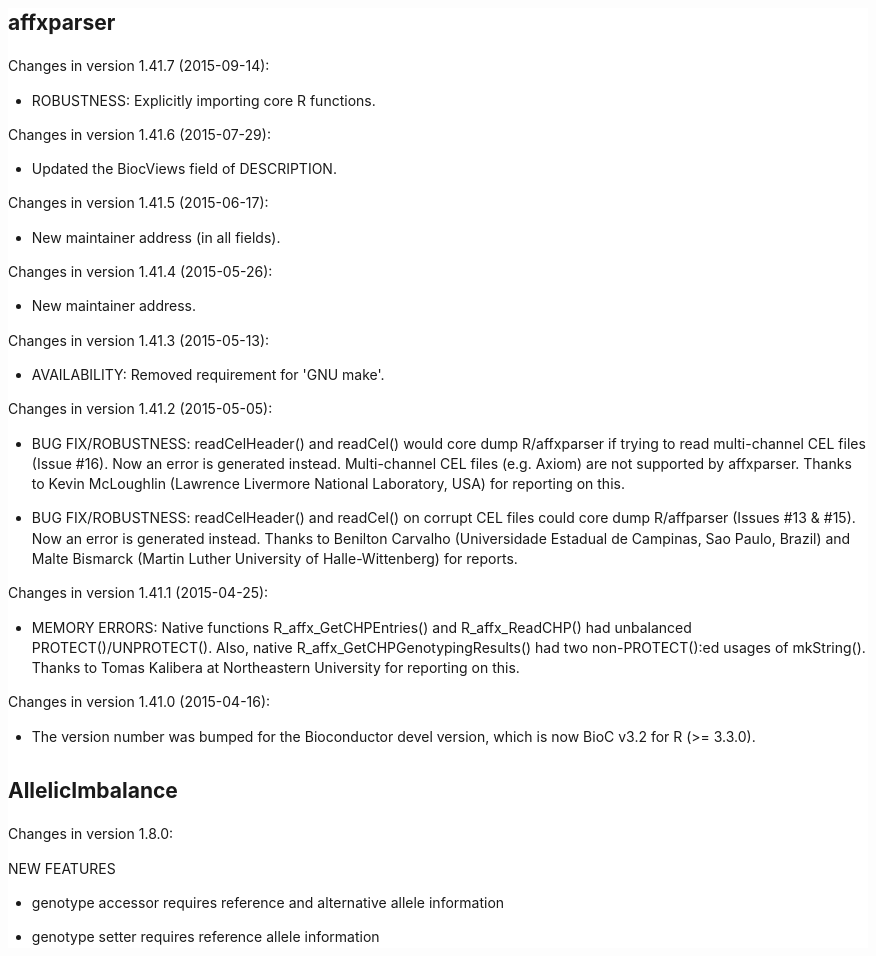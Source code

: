 affxparser
----------

Changes in version 1.41.7 (2015-09-14):

- ROBUSTNESS: Explicitly importing core R functions.

Changes in version 1.41.6 (2015-07-29):

- Updated the BiocViews field of DESCRIPTION.

Changes in version 1.41.5 (2015-06-17):

- New maintainer address (in all fields).

Changes in version 1.41.4 (2015-05-26):

- New maintainer address.

Changes in version 1.41.3 (2015-05-13):

- AVAILABILITY: Removed requirement for 'GNU make'.

Changes in version 1.41.2 (2015-05-05):

- BUG FIX/ROBUSTNESS: readCelHeader() and readCel() would core dump
  R/affxparser if trying to read multi-channel CEL files (Issue #16).
  Now an error is generated instead.  Multi-channel CEL files (e.g.
  Axiom) are not supported by affxparser. Thanks to Kevin McLoughlin
  (Lawrence Livermore National Laboratory, USA) for reporting on this.

- BUG FIX/ROBUSTNESS: readCelHeader() and readCel() on corrupt CEL
  files could core dump R/affparser (Issues #13 & #15).  Now an error
  is generated instead.  Thanks to Benilton Carvalho (Universidade
  Estadual de Campinas, Sao Paulo, Brazil) and Malte Bismarck (Martin
  Luther University of Halle-Wittenberg) for reports.

Changes in version 1.41.1 (2015-04-25):

- MEMORY ERRORS: Native functions R_affx_GetCHPEntries() and
  R_affx_ReadCHP() had unbalanced PROTECT()/UNPROTECT().  Also, native
  R_affx_GetCHPGenotypingResults() had two non-PROTECT():ed usages of
  mkString().  Thanks to Tomas Kalibera at Northeastern University for
  reporting on this.

Changes in version 1.41.0 (2015-04-16):

- The version number was bumped for the Bioconductor devel version,
  which is now BioC v3.2 for R (>= 3.3.0).

AllelicImbalance
----------------

Changes in version 1.8.0:

NEW FEATURES

- genotype accessor requires reference and alternative allele
  information

- genotype setter requires reference allele information
